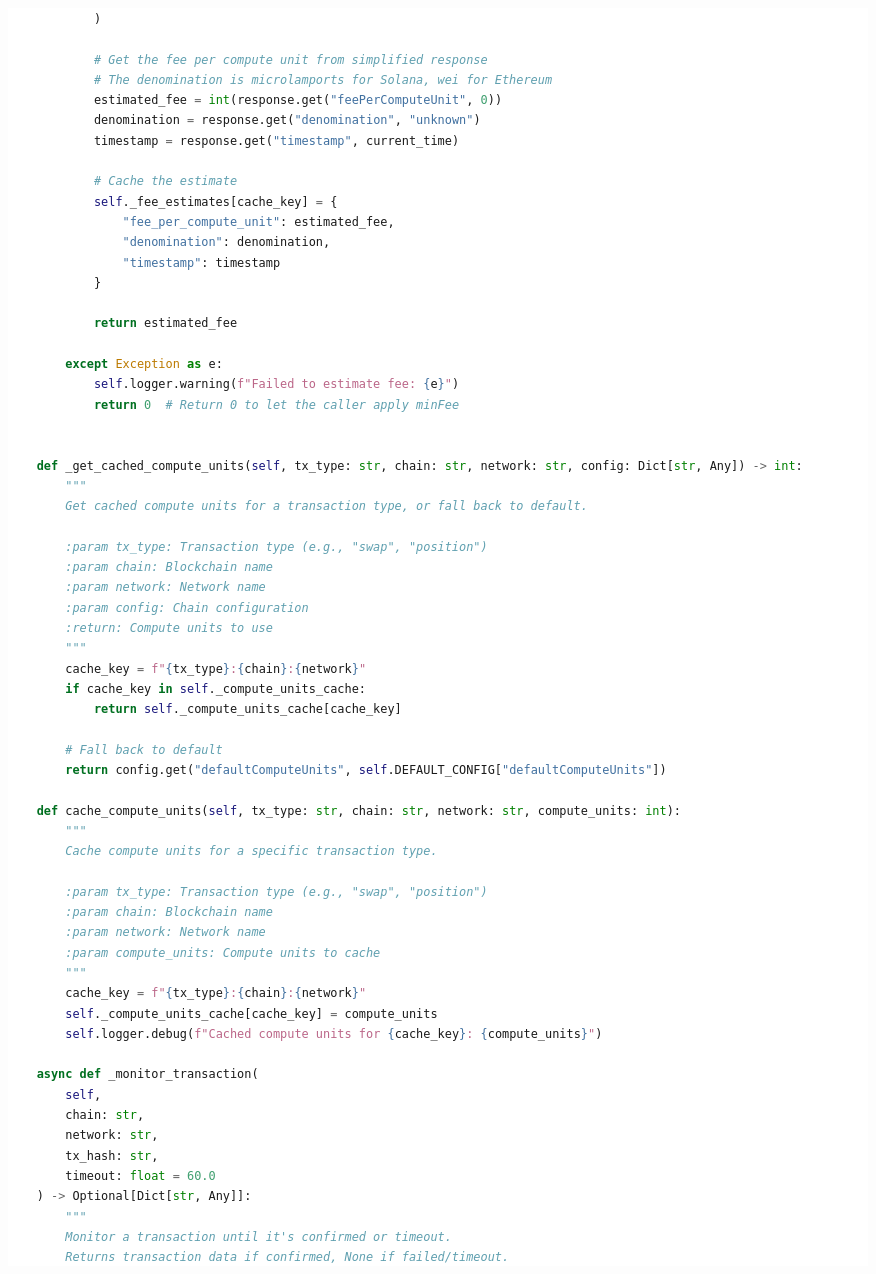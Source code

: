```python
            )

            # Get the fee per compute unit from simplified response
            # The denomination is microlamports for Solana, wei for Ethereum
            estimated_fee = int(response.get("feePerComputeUnit", 0))
            denomination = response.get("denomination", "unknown")
            timestamp = response.get("timestamp", current_time)

            # Cache the estimate
            self._fee_estimates[cache_key] = {
                "fee_per_compute_unit": estimated_fee,
                "denomination": denomination,
                "timestamp": timestamp
            }

            return estimated_fee

        except Exception as e:
            self.logger.warning(f"Failed to estimate fee: {e}")
            return 0  # Return 0 to let the caller apply minFee


    def _get_cached_compute_units(self, tx_type: str, chain: str, network: str, config: Dict[str, Any]) -> int:
        """
        Get cached compute units for a transaction type, or fall back to default.

        :param tx_type: Transaction type (e.g., "swap", "position")
        :param chain: Blockchain name
        :param network: Network name
        :param config: Chain configuration
        :return: Compute units to use
        """
        cache_key = f"{tx_type}:{chain}:{network}"
        if cache_key in self._compute_units_cache:
            return self._compute_units_cache[cache_key]

        # Fall back to default
        return config.get("defaultComputeUnits", self.DEFAULT_CONFIG["defaultComputeUnits"])

    def cache_compute_units(self, tx_type: str, chain: str, network: str, compute_units: int):
        """
        Cache compute units for a specific transaction type.

        :param tx_type: Transaction type (e.g., "swap", "position")
        :param chain: Blockchain name
        :param network: Network name
        :param compute_units: Compute units to cache
        """
        cache_key = f"{tx_type}:{chain}:{network}"
        self._compute_units_cache[cache_key] = compute_units
        self.logger.debug(f"Cached compute units for {cache_key}: {compute_units}")

    async def _monitor_transaction(
        self,
        chain: str,
        network: str,
        tx_hash: str,
        timeout: float = 60.0
    ) -> Optional[Dict[str, Any]]:
        """
        Monitor a transaction until it's confirmed or timeout.
        Returns transaction data if confirmed, None if failed/timeout.
```